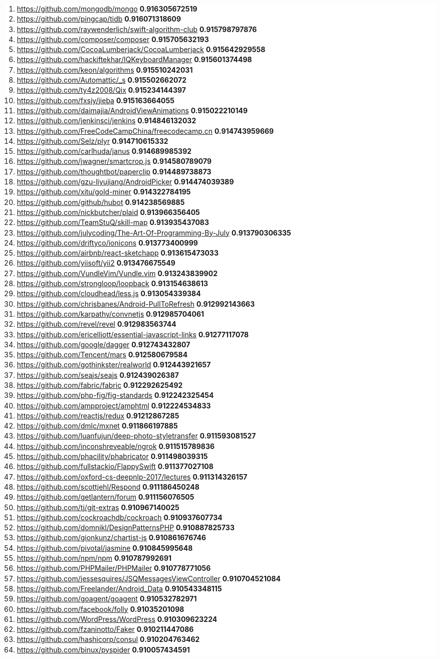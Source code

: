  1. https://github.com/mongodb/mongo **0.916305672519**
 1. https://github.com/pingcap/tidb **0.916071318609**
 1. https://github.com/raywenderlich/swift-algorithm-club **0.915798797876**
 1. https://github.com/composer/composer **0.915705632193**
 1. https://github.com/CocoaLumberjack/CocoaLumberjack **0.915642929558**
 1. https://github.com/hackiftekhar/IQKeyboardManager **0.915601374498**
 1. https://github.com/keon/algorithms **0.915510242031**
 1. https://github.com/Automattic/_s **0.915502662072**
 1. https://github.com/ty4z2008/Qix **0.915234144397**
 1. https://github.com/fxsjy/jieba **0.915163664055**
 1. https://github.com/daimajia/AndroidViewAnimations **0.915022210149**
 1. https://github.com/jenkinsci/jenkins **0.914846132032**
 1. https://github.com/FreeCodeCampChina/freecodecamp.cn **0.914743959669**
 1. https://github.com/Selz/plyr **0.914710615332**
 1. https://github.com/carlhuda/janus **0.914689985392**
 1. https://github.com/jwagner/smartcrop.js **0.914580789079**
 1. https://github.com/thoughtbot/paperclip **0.914489738873**
 1. https://github.com/gzu-liyujiang/AndroidPicker **0.914474039389**
 1. https://github.com/xitu/gold-miner **0.914322784195**
 1. https://github.com/github/hubot **0.914238569885**
 1. https://github.com/nickbutcher/plaid **0.913966356405**
 1. https://github.com/TeamStuQ/skill-map **0.913935437083**
 1. https://github.com/julycoding/The-Art-Of-Programming-By-July **0.913790306335**
 1. https://github.com/driftyco/ionicons **0.913773400999**
 1. https://github.com/airbnb/react-sketchapp **0.913615473033**
 1. https://github.com/yiisoft/yii2 **0.913476675549**
 1. https://github.com/VundleVim/Vundle.vim **0.913243839902**
 1. https://github.com/strongloop/loopback **0.913154638613**
 1. https://github.com/cloudhead/less.js **0.913054339384**
 1. https://github.com/chrisbanes/Android-PullToRefresh **0.912992143663**
 1. https://github.com/karpathy/convnetjs **0.912985704061**
 1. https://github.com/revel/revel **0.912983563744**
 1. https://github.com/ericelliott/essential-javascript-links **0.91277117078**
 1. https://github.com/google/dagger **0.912743432807**
 1. https://github.com/Tencent/mars **0.912580679584**
 1. https://github.com/gothinkster/realworld **0.912443921657**
 1. https://github.com/seajs/seajs **0.912439026387**
 1. https://github.com/fabric/fabric **0.912292625492**
 1. https://github.com/php-fig/fig-standards **0.912242325454**
 1. https://github.com/ampproject/amphtml **0.912224534833**
 1. https://github.com/reactjs/redux **0.91212867285**
 1. https://github.com/dmlc/mxnet **0.911866197885**
 1. https://github.com/luanfujun/deep-photo-styletransfer **0.911593081527**
 1. https://github.com/inconshreveable/ngrok **0.911515789836**
 1. https://github.com/phacility/phabricator **0.911498039315**
 1. https://github.com/fullstackio/FlappySwift **0.911377027108**
 1. https://github.com/oxford-cs-deepnlp-2017/lectures **0.911314326157**
 1. https://github.com/scottjehl/Respond **0.911186450248**
 1. https://github.com/getlantern/forum **0.911156076505**
 1. https://github.com/tj/git-extras **0.910967140025**
 1. https://github.com/cockroachdb/cockroach **0.910937607734**
 1. https://github.com/domnikl/DesignPatternsPHP **0.910887825733**
 1. https://github.com/gionkunz/chartist-js **0.910861676746**
 1. https://github.com/pivotal/jasmine **0.910845995648**
 1. https://github.com/npm/npm **0.910787992691**
 1. https://github.com/PHPMailer/PHPMailer **0.910778771056**
 1. https://github.com/jessesquires/JSQMessagesViewController **0.910704521084**
 1. https://github.com/Freelander/Android_Data **0.910543348115**
 1. https://github.com/goagent/goagent **0.910532782971**
 1. https://github.com/facebook/folly **0.91035201098**
 1. https://github.com/WordPress/WordPress **0.910309623224**
 1. https://github.com/fzaninotto/Faker **0.910211447086**
 1. https://github.com/hashicorp/consul **0.910204763462**
 1. https://github.com/binux/pyspider **0.910057434591**